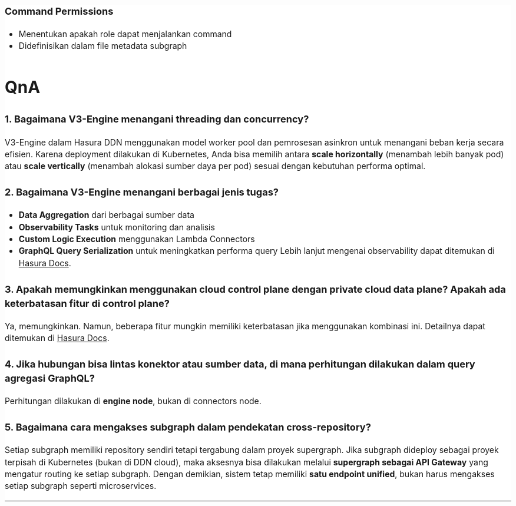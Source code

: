 ### Command Permissions
- Menentukan apakah role dapat menjalankan command
- Didefinisikan dalam file metadata subgraph

# QnA

### 1. Bagaimana V3-Engine menangani threading dan concurrency?
V3-Engine dalam Hasura DDN menggunakan model worker pool dan pemrosesan asinkron untuk menangani beban kerja secara efisien. Karena deployment dilakukan di Kubernetes, Anda bisa memilih antara **scale horizontally** (menambah lebih banyak pod) atau **scale vertically** (menambah alokasi sumber daya per pod) sesuai dengan kebutuhan performa optimal.

### 2. Bagaimana V3-Engine menangani berbagai jenis tugas?
- **Data Aggregation** dari berbagai sumber data
- **Observability Tasks** untuk monitoring dan analisis
- **Custom Logic Execution** menggunakan Lambda Connectors
- **GraphQL Query Serialization** untuk meningkatkan performa query
Lebih lanjut mengenai observability dapat ditemukan di [Hasura Docs](https://hasura.io/docs/3.0/observability/built-in/explain/).

### 3. Apakah memungkinkan menggunakan cloud control plane dengan private cloud data plane? Apakah ada keterbatasan fitur di control plane?
Ya, memungkinkan. Namun, beberapa fitur mungkin memiliki keterbatasan jika menggunakan kombinasi ini. Detailnya dapat ditemukan di [Hasura Docs](https://hasura.io/docs/3.0/plugins/introduction).

### 4. Jika hubungan bisa lintas konektor atau sumber data, di mana perhitungan dilakukan dalam query agregasi GraphQL?
Perhitungan dilakukan di **engine node**, bukan di connectors node.

### 5. Bagaimana cara mengakses subgraph dalam pendekatan cross-repository?
Setiap subgraph memiliki repository sendiri tetapi tergabung dalam proyek supergraph. Jika subgraph dideploy sebagai proyek terpisah di Kubernetes (bukan di DDN cloud), maka aksesnya bisa dilakukan melalui **supergraph sebagai API Gateway** yang mengatur routing ke setiap subgraph. Dengan demikian, sistem tetap memiliki **satu endpoint unified**, bukan harus mengakses setiap subgraph seperti microservices.

---
